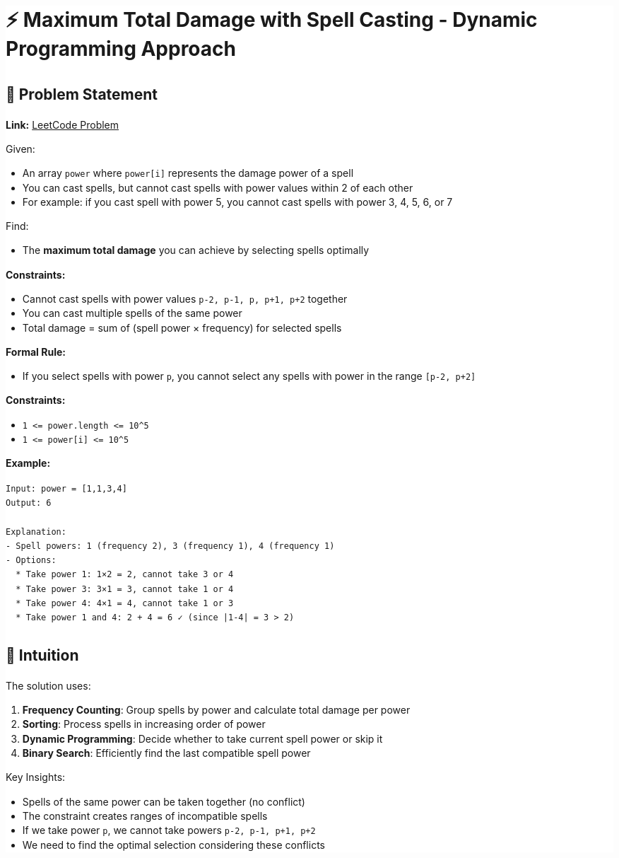 # ⚡ Maximum Total Damage with Spell Casting - Dynamic Programming Approach

## 📜 Problem Statement
**Link:** [LeetCode Problem](https://leetcode.com/problems/maximum-total-damage-with-spell-casting/description/?envType=daily-question&envId=2025-10-11)

Given:
- An array `power` where `power[i]` represents the damage power of a spell
- You can cast spells, but cannot cast spells with power values within 2 of each other
- For example: if you cast spell with power 5, you cannot cast spells with power 3, 4, 5, 6, or 7

Find:
- The **maximum total damage** you can achieve by selecting spells optimally

**Constraints:**
- Cannot cast spells with power values `p-2, p-1, p, p+1, p+2` together
- You can cast multiple spells of the same power
- Total damage = sum of (spell power × frequency) for selected spells

**Formal Rule:**
- If you select spells with power `p`, you cannot select any spells with power in the range `[p-2, p+2]`

**Constraints:**
- `1 <= power.length <= 10^5`
- `1 <= power[i] <= 10^5`

**Example:**
```text
Input: power = [1,1,3,4]
Output: 6

Explanation:
- Spell powers: 1 (frequency 2), 3 (frequency 1), 4 (frequency 1)
- Options:
  * Take power 1: 1×2 = 2, cannot take 3 or 4
  * Take power 3: 3×1 = 3, cannot take 1 or 4  
  * Take power 4: 4×1 = 4, cannot take 1 or 3
  * Take power 1 and 4: 2 + 4 = 6 ✓ (since |1-4| = 3 > 2)
```

## 🧠 Intuition
The solution uses:
1. **Frequency Counting**: Group spells by power and calculate total damage per power
2. **Sorting**: Process spells in increasing order of power
3. **Dynamic Programming**: Decide whether to take current spell power or skip it
4. **Binary Search**: Efficiently find the last compatible spell power

Key Insights:
- Spells of the same power can be taken together (no conflict)
- The constraint creates ranges of incompatible spells
- If we take power `p`, we cannot take powers `p-2, p-1, p+1, p+2`
- We need to find the optimal selection considering these conflicts

